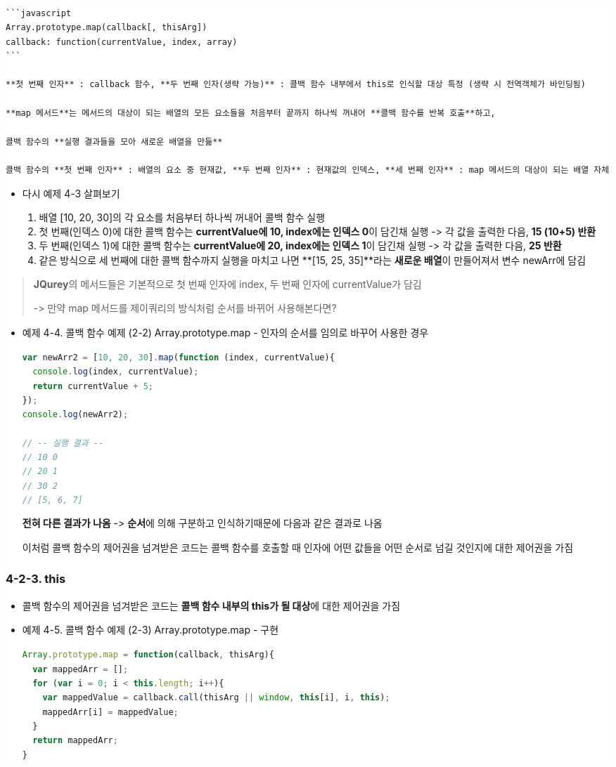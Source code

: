     ```javascript
    Array.prototype.map(callback[, thisArg])
    callback: function(currentValue, index, array)
    ```

    **첫 번째 인자** : callback 함수, **두 번째 인자(생략 가능)** : 콜백 함수 내부에서 this로 인식할 대상 특정 (생략 시 전역객체가 바인딩됨)

    **map 메서드**는 메서드의 대상이 되는 배열의 모든 요소들을 처음부터 끝까지 하나씩 꺼내어 **콜백 함수를 반복 호출**하고,

    콜백 함수의 **실행 결과들을 모아 새로운 배열을 만듦**

    콜백 함수의 **첫 번째 인자** : 배열의 요소 중 현재값, **두 번째 인자** : 현재값의 인덱스, **세 번째 인자** : map 메서드의 대상이 되는 배열 자체

  - 다시 예제 4-3 살펴보기

    1. 배열 [10, 20, 30]의 각 요소를 처음부터 하나씩 꺼내어 콜백 함수 실행
    2. 첫 번째(인덱스 0)에 대한 콜백 함수는 **currentValue에 10, index에는 인덱스 0**이 담긴채 실행 -> 각 값을 출력한 다음, **15 (10+5) 반환**
    3. 두 번째(인덱스 1)에 대한 콜백 함수는 **currentValue에 20, index에는 인덱스 1**이 담긴채 실행 -> 각 값을 출력한 다음, **25 반환**
    4. 같은 방식으로 세 번째에 대한 콜백 함수까지 실행을 마치고 나면 **[15, 25, 35]**라는 **새로운 배열**이 만들어져서 변수 newArr에 담김



> **JQurey**의 메서드들은 기본적으로 첫 번째 인자에 index, 두 번째 인자에 currentValue가 담김
>
> -> 만약 map 메서드를 제이쿼리의 방식처럼 순서를 바뀌어 사용해본다면?



- 예제 4-4. 콜백 함수 예제 (2-2) Array.prototype.map - 인자의 순서를 임의로 바꾸어 사용한 경우

  ```javascript
  var newArr2 = [10, 20, 30].map(function (index, currentValue){
    console.log(index, currentValue);
    return currentValue + 5;
  });
  console.log(newArr2);
  
  // -- 실행 결과 --
  // 10 0
  // 20 1
  // 30 2
  // [5, 6, 7]
  ```

  **전혀 다른 결과가 나옴** -> **순서**에 의해 구분하고 인식하기때문에 다음과 같은 결과로 나옴

  이처럼 콜백 함수의 제어권을 넘겨받은 코드는 콜백 함수를 호출할 때 인자에 어떤 값들을 어떤 순서로 넘길 것인지에 대한 제어권을 가짐



### 4-2-3. this

- 콜백 함수의 제어권을 넘겨받은 코드는 **콜백 함수 내부의 this가 될 대상**에 대한 제어권을 가짐

- 예제 4-5. 콜백 함수 예제 (2-3) Array.prototype.map - 구현

  ```javascript
  Array.prototype.map = function(callback, thisArg){
    var mappedArr = [];
    for (var i = 0; i < this.length; i++){
      var mappedValue = callback.call(thisArg || window, this[i], i, this);
      mappedArr[i] = mappedValue;
    }
    return mappedArr;
  }
  ```
